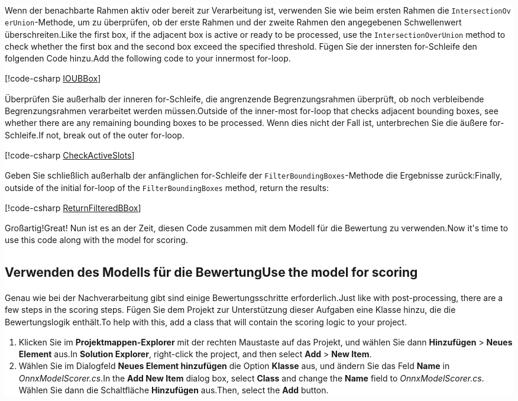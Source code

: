 <span data-ttu-id="b941e-358">Wenn der benachbarte Rahmen aktiv oder bereit zur Verarbeitung ist, verwenden Sie wie beim ersten Rahmen die `IntersectionOverUnion`-Methode, um zu überprüfen, ob der erste Rahmen und der zweite Rahmen den angegebenen Schwellenwert überschreiten.</span><span class="sxs-lookup"><span data-stu-id="b941e-358">Like the first box, if the adjacent box is active or ready to be processed, use the `IntersectionOverUnion` method to check whether the first box and the second box exceed the specified threshold.</span></span> <span data-ttu-id="b941e-359">Fügen Sie der innersten for-Schleife den folgenden Code hinzu.</span><span class="sxs-lookup"><span data-stu-id="b941e-359">Add the following code to your innermost for-loop.</span></span>

[!code-csharp [IOUBBox](~/machinelearning-samples/samples/csharp/getting-started/DeepLearning_ObjectDetection_Onnx/ObjectDetectionConsoleApp/YoloParser/YoloOutputParser.cs#L227-L239)]

<span data-ttu-id="b941e-360">Überprüfen Sie außerhalb der inneren for-Schleife, die angrenzende Begrenzungsrahmen überprüft, ob noch verbleibende Begrenzungsrahmen verarbeitet werden müssen.</span><span class="sxs-lookup"><span data-stu-id="b941e-360">Outside of the inner-most for-loop that checks adjacent bounding boxes, see whether there are any remaining bounding boxes to be processed.</span></span> <span data-ttu-id="b941e-361">Wenn dies nicht der Fall ist, unterbrechen Sie die äußere for-Schleife.</span><span class="sxs-lookup"><span data-stu-id="b941e-361">If not, break out of the outer for-loop.</span></span>

[!code-csharp [CheckActiveSlots](~/machinelearning-samples/samples/csharp/getting-started/DeepLearning_ObjectDetection_Onnx/ObjectDetectionConsoleApp/YoloParser/YoloOutputParser.cs#L242-L243)]

<span data-ttu-id="b941e-362">Geben Sie schließlich außerhalb der anfänglichen for-Schleife der `FilterBoundingBoxes`-Methode die Ergebnisse zurück:</span><span class="sxs-lookup"><span data-stu-id="b941e-362">Finally, outside of the initial for-loop of the `FilterBoundingBoxes` method, return the results:</span></span>

[!code-csharp [ReturnFilteredBBox](~/machinelearning-samples/samples/csharp/getting-started/DeepLearning_ObjectDetection_Onnx/ObjectDetectionConsoleApp/YoloParser/YoloOutputParser.cs#L246)]

<span data-ttu-id="b941e-363">Großartig!</span><span class="sxs-lookup"><span data-stu-id="b941e-363">Great!</span></span> <span data-ttu-id="b941e-364">Nun ist es an der Zeit, diesen Code zusammen mit dem Modell für die Bewertung zu verwenden.</span><span class="sxs-lookup"><span data-stu-id="b941e-364">Now it's time to use this code along with the model for scoring.</span></span>

## <a name="use-the-model-for-scoring"></a><span data-ttu-id="b941e-365">Verwenden des Modells für die Bewertung</span><span class="sxs-lookup"><span data-stu-id="b941e-365">Use the model for scoring</span></span>

<span data-ttu-id="b941e-366">Genau wie bei der Nachverarbeitung gibt sind einige Bewertungsschritte erforderlich.</span><span class="sxs-lookup"><span data-stu-id="b941e-366">Just like with post-processing, there are a few steps in the scoring steps.</span></span> <span data-ttu-id="b941e-367">Fügen Sie dem Projekt zur Unterstützung dieser Aufgaben eine Klasse hinzu, die die Bewertungslogik enthält.</span><span class="sxs-lookup"><span data-stu-id="b941e-367">To help with this, add a class that will contain the scoring logic to your project.</span></span>

1. <span data-ttu-id="b941e-368">Klicken Sie im **Projektmappen-Explorer** mit der rechten Maustaste auf das Projekt, und wählen Sie dann **Hinzufügen** > **Neues Element** aus.</span><span class="sxs-lookup"><span data-stu-id="b941e-368">In **Solution Explorer**, right-click the project, and then select **Add** > **New Item**.</span></span>
1. <span data-ttu-id="b941e-369">Wählen Sie im Dialogfeld **Neues Element hinzufügen** die Option **Klasse** aus, und ändern Sie das Feld **Name** in *OnnxModelScorer.cs*.</span><span class="sxs-lookup"><span data-stu-id="b941e-369">In the **Add New Item** dialog box, select **Class** and change the **Name** field to *OnnxModelScorer.cs*.</span></span> <span data-ttu-id="b941e-370">Wählen Sie dann die Schaltfläche **Hinzufügen** aus.</span><span class="sxs-lookup"><span data-stu-id="b941e-370">Then, select the **Add** button.</span></span>
